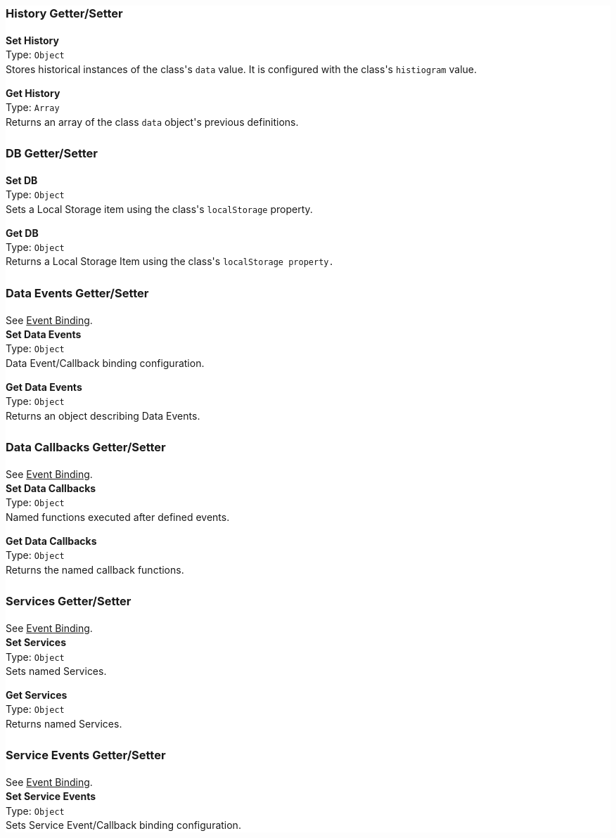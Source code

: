 ### History Getter/Setter
**Set History**  
Type: `Object`  
Stores historical instances of the class's `data` value. It is configured with the class's `histiogram` value.  

**Get History**  
Type: `Array`  
Returns an array of the class `data` object's previous definitions.  

### DB Getter/Setter
**Set DB**  
Type: `Object`  
Sets a Local Storage item using the class's `localStorage` property.  

**Get DB**  
Type: `Object`  
Returns a Local Storage Item using the class's `localStorage property.  
`
### Data Events Getter/Setter
See [Event Binding](../Events/event-binding.md]).  
**Set Data Events**  
Type: `Object`  
Data Event/Callback binding configuration.  

**Get Data Events**  
Type: `Object`  
Returns an object describing Data Events.  

### Data Callbacks Getter/Setter
See [Event Binding](../Events/event-binding.md]).  
**Set Data Callbacks**  
Type: `Object`  
Named functions executed after defined events.  

**Get Data Callbacks**  
Type: `Object`  
Returns the named callback functions.  

### Services Getter/Setter
See [Event Binding](../Events/event-binding.md]).  
**Set Services**  
Type: `Object`  
Sets named Services.  

**Get Services**  
Type: `Object`  
Returns named Services.  

### Service Events Getter/Setter
See [Event Binding](../Events/event-binding.md]).  
**Set Service Events**  
Type: `Object`  
Sets Service Event/Callback binding configuration.  
